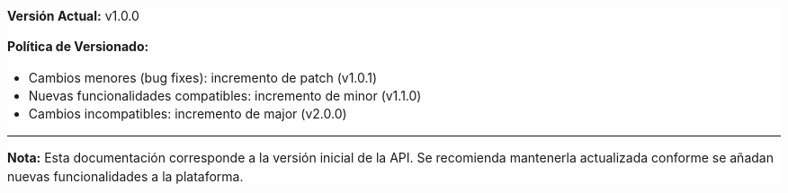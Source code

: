 **Versión Actual:** v1.0.0

**Política de Versionado:**
- Cambios menores (bug fixes): incremento de patch (v1.0.1)
- Nuevas funcionalidades compatibles: incremento de minor (v1.1.0)
- Cambios incompatibles: incremento de major (v2.0.0)

---

**Nota:** Esta documentación corresponde a la versión inicial de la API. Se recomienda mantenerla actualizada conforme se añadan nuevas funcionalidades a la plataforma.

